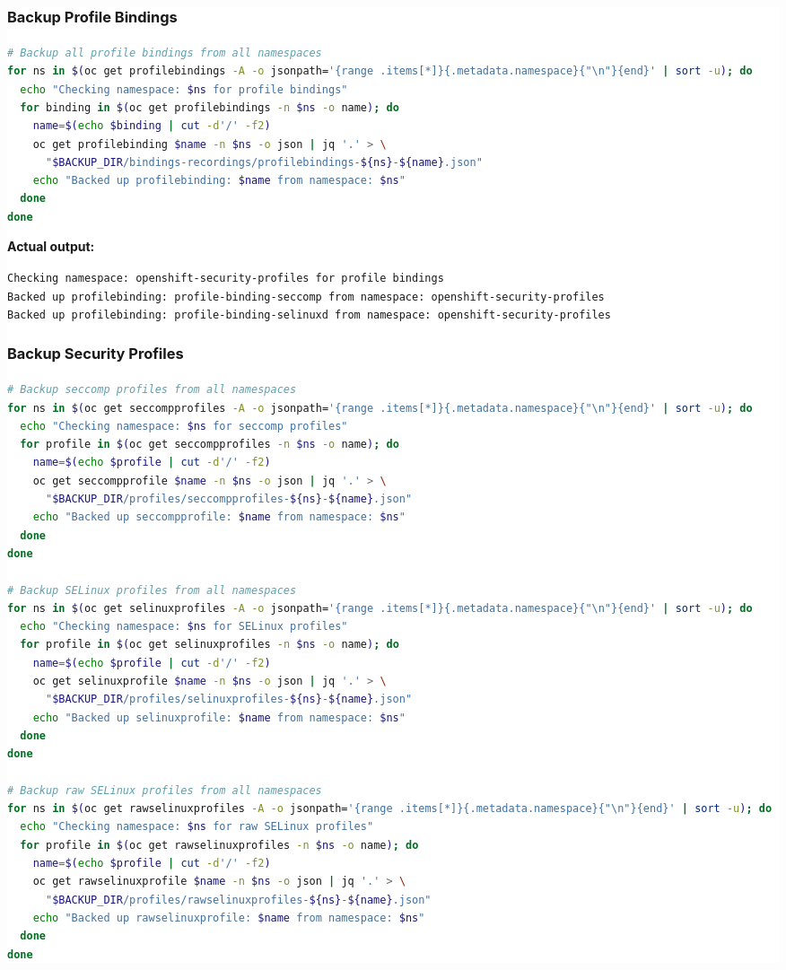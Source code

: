 ### Backup Profile Bindings
```bash
# Backup all profile bindings from all namespaces
for ns in $(oc get profilebindings -A -o jsonpath='{range .items[*]}{.metadata.namespace}{"\n"}{end}' | sort -u); do
  echo "Checking namespace: $ns for profile bindings"
  for binding in $(oc get profilebindings -n $ns -o name); do
    name=$(echo $binding | cut -d'/' -f2)
    oc get profilebinding $name -n $ns -o json | jq '.' > \
      "$BACKUP_DIR/bindings-recordings/profilebindings-${ns}-${name}.json"
    echo "Backed up profilebinding: $name from namespace: $ns"
  done
done
```

**Actual output:**
```
Checking namespace: openshift-security-profiles for profile bindings
Backed up profilebinding: profile-binding-seccomp from namespace: openshift-security-profiles
Backed up profilebinding: profile-binding-selinuxd from namespace: openshift-security-profiles
```

### Backup Security Profiles
```bash
# Backup seccomp profiles from all namespaces
for ns in $(oc get seccompprofiles -A -o jsonpath='{range .items[*]}{.metadata.namespace}{"\n"}{end}' | sort -u); do
  echo "Checking namespace: $ns for seccomp profiles"
  for profile in $(oc get seccompprofiles -n $ns -o name); do
    name=$(echo $profile | cut -d'/' -f2)
    oc get seccompprofile $name -n $ns -o json | jq '.' > \
      "$BACKUP_DIR/profiles/seccompprofiles-${ns}-${name}.json"
    echo "Backed up seccompprofile: $name from namespace: $ns"
  done
done

# Backup SELinux profiles from all namespaces
for ns in $(oc get selinuxprofiles -A -o jsonpath='{range .items[*]}{.metadata.namespace}{"\n"}{end}' | sort -u); do
  echo "Checking namespace: $ns for SELinux profiles"
  for profile in $(oc get selinuxprofiles -n $ns -o name); do
    name=$(echo $profile | cut -d'/' -f2)
    oc get selinuxprofile $name -n $ns -o json | jq '.' > \
      "$BACKUP_DIR/profiles/selinuxprofiles-${ns}-${name}.json"
    echo "Backed up selinuxprofile: $name from namespace: $ns"
  done
done

# Backup raw SELinux profiles from all namespaces
for ns in $(oc get rawselinuxprofiles -A -o jsonpath='{range .items[*]}{.metadata.namespace}{"\n"}{end}' | sort -u); do
  echo "Checking namespace: $ns for raw SELinux profiles"
  for profile in $(oc get rawselinuxprofiles -n $ns -o name); do
    name=$(echo $profile | cut -d'/' -f2)
    oc get rawselinuxprofile $name -n $ns -o json | jq '.' > \
      "$BACKUP_DIR/profiles/rawselinuxprofiles-${ns}-${name}.json"
    echo "Backed up rawselinuxprofile: $name from namespace: $ns"
  done
done
```
